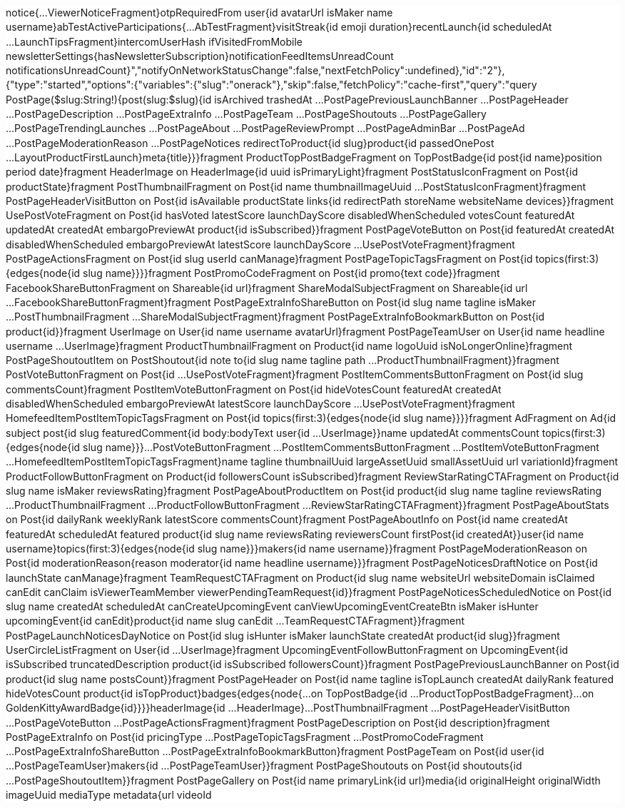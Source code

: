 notice{...ViewerNoticeFragment}otpRequiredFrom user{id avatarUrl isMaker name username}abTestActiveParticipations{...AbTestFragment}visitStreak{id emoji duration}recentLaunch{id scheduledAt ...LaunchTipsFragment}intercomUserHash ifVisitedFromMobile newsletterSettings{hasNewsletterSubscription}notificationFeedItemsUnreadCount notificationsUnreadCount}","notifyOnNetworkStatusChange":false,"nextFetchPolicy":undefined},"id":"2"},{"type":"started","options":{"variables":{"slug":"onerack"},"skip":false,"fetchPolicy":"cache-first","query":"query PostPage($slug:String!){post(slug:$slug){id isArchived trashedAt ...PostPagePreviousLaunchBanner ...PostPageHeader ...PostPageDescription ...PostPageExtraInfo ...PostPageTeam ...PostPageShoutouts ...PostPageGallery ...PostPageTrendingLaunches ...PostPageAbout ...PostPageReviewPrompt ...PostPageAdminBar ...PostPageAd ...PostPageModerationReason ...PostPageNotices redirectToProduct{id slug}product{id passedOnePost ...LayoutProductFirstLaunch}meta{title}}}fragment ProductTopPostBadgeFragment on TopPostBadge{id post{id name}position period date}fragment HeaderImage on HeaderImage{id uuid isPrimaryLight}fragment PostStatusIconFragment on Post{id productState}fragment PostThumbnailFragment on Post{id name thumbnailImageUuid ...PostStatusIconFragment}fragment PostPageHeaderVisitButton on Post{id isAvailable productState links{id redirectPath storeName websiteName devices}}fragment UsePostVoteFragment on Post{id hasVoted latestScore launchDayScore disabledWhenScheduled votesCount featuredAt updatedAt createdAt embargoPreviewAt product{id isSubscribed}}fragment PostPageVoteButton on Post{id featuredAt createdAt disabledWhenScheduled embargoPreviewAt latestScore launchDayScore ...UsePostVoteFragment}fragment PostPageActionsFragment on Post{id slug userId canManage}fragment PostPageTopicTagsFragment on Post{id topics(first:3){edges{node{id slug name}}}}fragment PostPromoCodeFragment on Post{id promo{text code}}fragment FacebookShareButtonFragment on Shareable{id url}fragment ShareModalSubjectFragment on Shareable{id url ...FacebookShareButtonFragment}fragment PostPageExtraInfoShareButton on Post{id slug name tagline isMaker ...PostThumbnailFragment ...ShareModalSubjectFragment}fragment PostPageExtraInfoBookmarkButton on Post{id product{id}}fragment UserImage on User{id name username avatarUrl}fragment PostPageTeamUser on User{id name headline username ...UserImage}fragment ProductThumbnailFragment on Product{id name logoUuid isNoLongerOnline}fragment PostPageShoutoutItem on PostShoutout{id note to{id slug name tagline path ...ProductThumbnailFragment}}fragment PostVoteButtonFragment on Post{id ...UsePostVoteFragment}fragment PostItemCommentsButtonFragment on Post{id slug commentsCount}fragment PostItemVoteButtonFragment on Post{id hideVotesCount featuredAt createdAt disabledWhenScheduled embargoPreviewAt latestScore launchDayScore ...UsePostVoteFragment}fragment HomefeedItemPostItemTopicTagsFragment on Post{id topics(first:3){edges{node{id slug name}}}}fragment AdFragment on Ad{id subject post{id slug featuredComment{id body:bodyText user{id ...UserImage}}name updatedAt commentsCount topics(first:3){edges{node{id slug name}}}...PostVoteButtonFragment ...PostItemCommentsButtonFragment ...PostItemVoteButtonFragment ...HomefeedItemPostItemTopicTagsFragment}name tagline thumbnailUuid largeAssetUuid smallAssetUuid url variationId}fragment ProductFollowButtonFragment on Product{id followersCount isSubscribed}fragment ReviewStarRatingCTAFragment on Product{id slug name isMaker reviewsRating}fragment PostPageAboutProductItem on Post{id product{id slug name tagline reviewsRating ...ProductThumbnailFragment ...ProductFollowButtonFragment ...ReviewStarRatingCTAFragment}}fragment PostPageAboutStats on Post{id dailyRank weeklyRank latestScore commentsCount}fragment PostPageAboutInfo on Post{id name createdAt featuredAt scheduledAt featured product{id slug name reviewsRating reviewersCount firstPost{id createdAt}}user{id name username}topics(first:3){edges{node{id slug name}}}makers{id name username}}fragment PostPageModerationReason on Post{id moderationReason{reason moderator{id name headline username}}}fragment PostPageNoticesDraftNotice on Post{id launchState canManage}fragment TeamRequestCTAFragment on Product{id slug name websiteUrl websiteDomain isClaimed canEdit canClaim isViewerTeamMember viewerPendingTeamRequest{id}}fragment PostPageNoticesScheduledNotice on Post{id slug name createdAt scheduledAt canCreateUpcomingEvent canViewUpcomingEventCreateBtn isMaker isHunter upcomingEvent{id canEdit}product{id name slug canEdit ...TeamRequestCTAFragment}}fragment PostPageLaunchNoticesDayNotice on Post{id slug isHunter isMaker launchState createdAt product{id slug}}fragment UserCircleListFragment on User{id ...UserImage}fragment UpcomingEventFollowButtonFragment on UpcomingEvent{id isSubscribed truncatedDescription product{id isSubscribed followersCount}}fragment PostPagePreviousLaunchBanner on Post{id product{id slug name postsCount}}fragment PostPageHeader on Post{id name tagline isTopLaunch createdAt dailyRank featured hideVotesCount product{id isTopProduct}badges{edges{node{...on TopPostBadge{id ...ProductTopPostBadgeFragment}...on GoldenKittyAwardBadge{id}}}}headerImage{id ...HeaderImage}...PostThumbnailFragment ...PostPageHeaderVisitButton ...PostPageVoteButton ...PostPageActionsFragment}fragment PostPageDescription on Post{id description}fragment PostPageExtraInfo on Post{id pricingType ...PostPageTopicTagsFragment ...PostPromoCodeFragment ...PostPageExtraInfoShareButton ...PostPageExtraInfoBookmarkButton}fragment PostPageTeam on Post{id user{id ...PostPageTeamUser}makers{id ...PostPageTeamUser}}fragment PostPageShoutouts on Post{id shoutouts{id ...PostPageShoutoutItem}}fragment PostPageGallery on Post{id name primaryLink{id url}media{id originalHeight originalWidth imageUuid mediaType metadata{url videoId